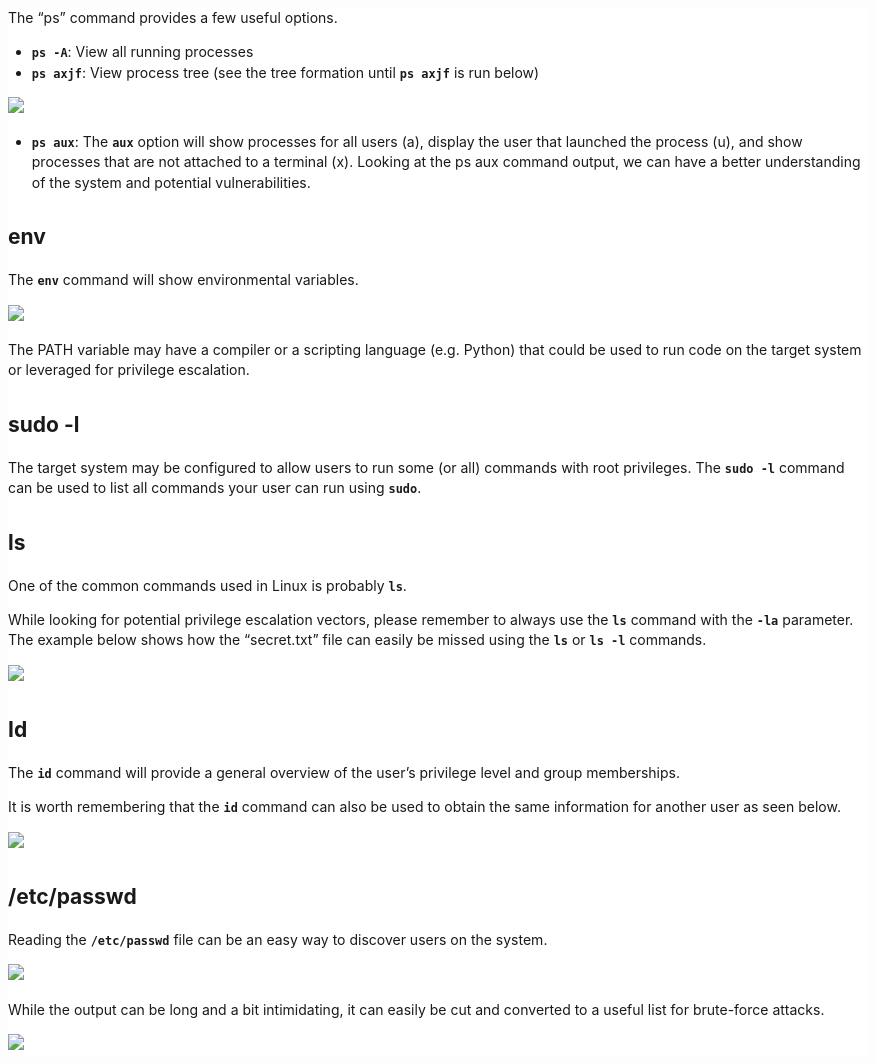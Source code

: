 The “ps” command provides a few useful options.
- **`ps -A`**: View all running processes
- **`ps axjf`**: View process tree (see the tree formation until **`ps axjf`** is run below)

![](https://i.imgur.com/xsbohSd.png)

- **`ps aux`**: The **`aux`** option will show processes for all users (a), display the user that launched the process (u), and show processes that are not attached to a terminal (x). Looking at the ps aux command output, we can have a better understanding of the system and potential vulnerabilities.

## env
The **`env`** command will show environmental variables.

![](https://i.imgur.com/LWdJ8Fw.png)

The PATH variable may have a compiler or a scripting language (e.g. Python) that could be used to run code on the target system or leveraged for privilege escalation.

## sudo -l
The target system may be configured to allow users to run some (or all) commands with root privileges. The **`sudo -l`** command can be used to list all commands your user can run using **`sudo`**.

## ls
One of the common commands used in Linux is probably **`ls`**.

While looking for potential privilege escalation vectors, please remember to always use the **`ls`** command with the **`-la`** parameter. The example below shows how the “secret.txt” file can easily be missed using the **`ls`** or **`ls -l`** commands.

![](https://i.imgur.com/2jOtOat.png)

## Id
The **`id`** command will provide a general overview of the user’s privilege level and group memberships.

It is worth remembering that the **`id`** command can also be used to obtain the same information for another user as seen below.

![](https://i.imgur.com/YzfJliG.png)

## /etc/passwd
Reading the **`/etc/passwd`** file can be an easy way to discover users on the system.

![](https://i.imgur.com/r6oYOEi.png)

While the output can be long and a bit intimidating, it can easily be cut and converted to a useful list for brute-force attacks.

![](https://i.imgur.com/cpS2U93.png)

